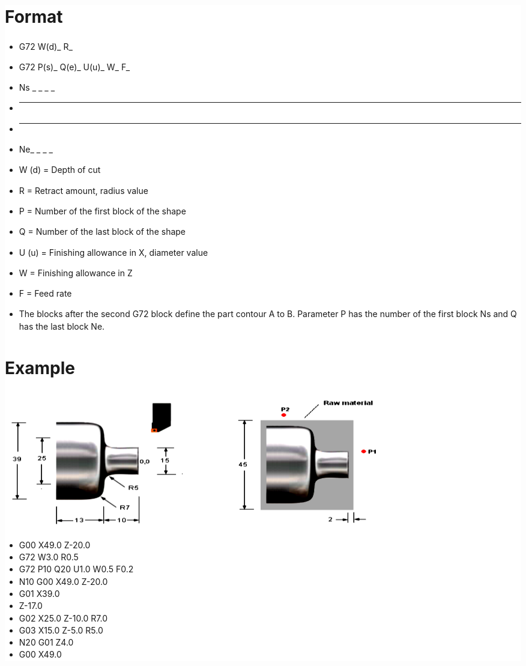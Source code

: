 # Format

 - G72 W(d)_ R_

 - G72 P(s)_ Q(e)_ U(u)_ W_ F_

 - Ns _ _ _ _

 - _ _ _ _ _ _ _

 - _ _ _ _ _ _ _

 - Ne_ _ _ _

 - W (d) =  Depth of cut

 - R  = Retract amount, radius value

 - P  =  Number of the first block of the shape

 - Q  =  Number of the last block of the shape

 - U (u)  =  Finishing allowance in X, diameter value

 - W  =  Finishing allowance in Z

 - F  =  Feed rate

 - The blocks after the second G72 block define the part contour A to B. Parameter P has the number of the first block Ns and Q has the last block Ne.

# Example

![u63](/CIM/Notes/src/u63.png)

 - G00 X49.0 Z-20.0
 - G72 W3.0 R0.5
 - G72 P10 Q20 U1.0 W0.5 F0.2
 - N10 G00 X49.0 Z-20.0
 - G01 X39.0
 - Z-17.0
 - G02 X25.0 Z-10.0 R7.0
 - G03 X15.0 Z-5.0 R5.0
 - N20 G01 Z4.0
 - G00 X49.0
